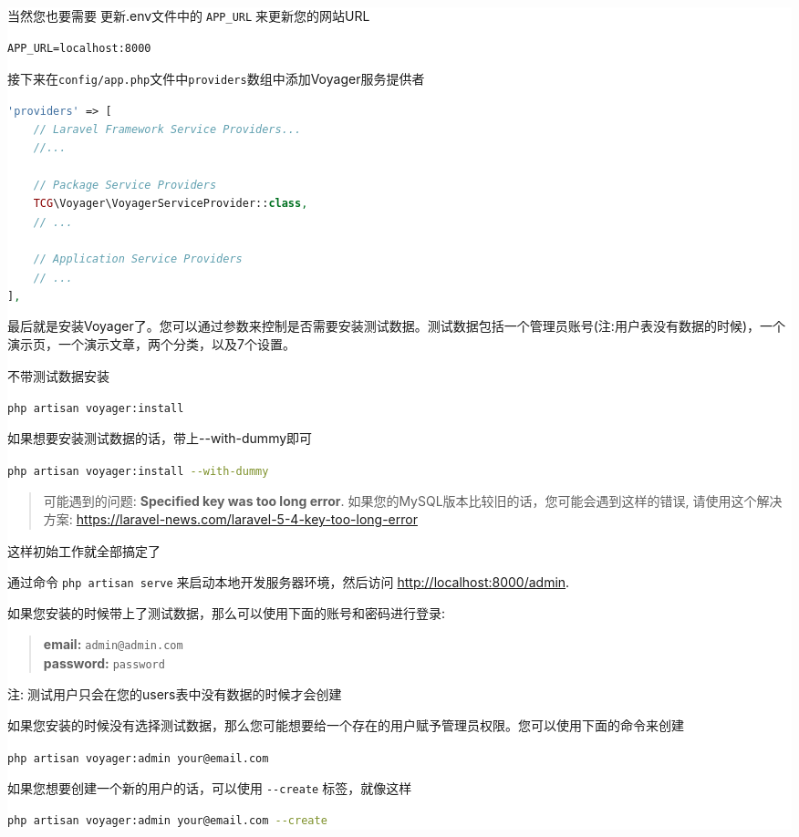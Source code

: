 当然您也要需要 更新.env文件中的 `APP_URL` 来更新您的网站URL

```
APP_URL=localhost:8000
```

接下来在`config/app.php`文件中`providers`数组中添加Voyager服务提供者

```php
'providers' => [
    // Laravel Framework Service Providers...
    //...
    
    // Package Service Providers
    TCG\Voyager\VoyagerServiceProvider::class,
    // ...
    
    // Application Service Providers
    // ...
],
```

最后就是安装Voyager了。您可以通过参数来控制是否需要安装测试数据。测试数据包括一个管理员账号(注:用户表没有数据的时候)，一个演示页，一个演示文章，两个分类，以及7个设置。

不带测试数据安装

```bash
php artisan voyager:install
```

如果想要安装测试数据的话，带上--with-dummy即可

```bash
php artisan voyager:install --with-dummy
```

> 可能遇到的问题: **Specified key was too long error**. 如果您的MySQL版本比较旧的话，您可能会遇到这样的错误, 请使用这个解决方案: https://laravel-news.com/laravel-5-4-key-too-long-error

这样初始工作就全部搞定了

通过命令 `php artisan serve` 来启动本地开发服务器环境，然后访问 [http://localhost:8000/admin](http://localhost:8000/admin).

如果您安装的时候带上了测试数据，那么可以使用下面的账号和密码进行登录:

>**email:** `admin@admin.com`   
>**password:** `password`

注: 测试用户只会在您的users表中没有数据的时候才会创建

如果您安装的时候没有选择测试数据，那么您可能想要给一个存在的用户赋予管理员权限。您可以使用下面的命令来创建

```bash
php artisan voyager:admin your@email.com
```

如果您想要创建一个新的用户的话，可以使用 `--create` 标签，就像这样

```bash
php artisan voyager:admin your@email.com --create
```
